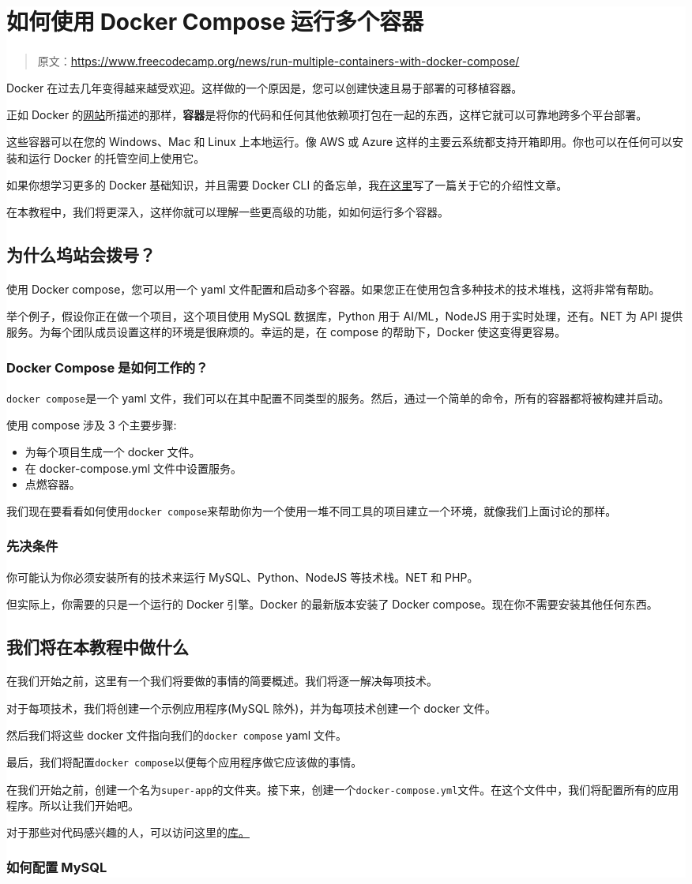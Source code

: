 # 如何使用 Docker Compose 运行多个容器

> 原文：<https://www.freecodecamp.org/news/run-multiple-containers-with-docker-compose/>

Docker 在过去几年变得越来越受欢迎。这样做的一个原因是，您可以创建快速且易于部署的可移植容器。

正如 Docker 的[网站](https://www.docker.com/resources/what-container/)所描述的那样，**容器**是将你的代码和任何其他依赖项打包在一起的东西，这样它就可以可靠地跨多个平台部署。

这些容器可以在您的 Windows、Mac 和 Linux 上本地运行。像 AWS 或 Azure 这样的主要云系统都支持开箱即用。你也可以在任何可以安装和运行 Docker 的托管空间上使用它。

如果你想学习更多的 Docker 基础知识，并且需要 Docker CLI 的备忘单，我[在这里](https://www.daveops.co.in/post/docker-a-beginner-s-cheat-sheet-2022)写了一篇关于它的介绍性文章。

在本教程中，我们将更深入，这样你就可以理解一些更高级的功能，如如何运行多个容器。

## 为什么坞站会拨号？

使用 Docker compose，您可以用一个 yaml 文件配置和启动多个容器。如果您正在使用包含多种技术的技术堆栈，这将非常有帮助。

举个例子，假设你正在做一个项目，这个项目使用 MySQL 数据库，Python 用于 AI/ML，NodeJS 用于实时处理，还有。NET 为 API 提供服务。为每个团队成员设置这样的环境是很麻烦的。幸运的是，在 compose 的帮助下，Docker 使这变得更容易。

### Docker Compose 是如何工作的？

`docker compose`是一个 yaml 文件，我们可以在其中配置不同类型的服务。然后，通过一个简单的命令，所有的容器都将被构建并启动。

使用 compose 涉及 3 个主要步骤:

*   为每个项目生成一个 docker 文件。
*   在 docker-compose.yml 文件中设置服务。
*   点燃容器。

我们现在要看看如何使用`docker compose`来帮助你为一个使用一堆不同工具的项目建立一个环境，就像我们上面讨论的那样。

### 先决条件

你可能认为你必须安装所有的技术来运行 MySQL、Python、NodeJS 等技术栈。NET 和 PHP。

但实际上，你需要的只是一个运行的 Docker 引擎。Docker 的最新版本安装了 Docker compose。现在你不需要安装其他任何东西。

## 我们将在本教程中做什么

在我们开始之前，这里有一个我们将要做的事情的简要概述。我们将逐一解决每项技术。

对于每项技术，我们将创建一个示例应用程序(MySQL 除外)，并为每项技术创建一个 docker 文件。

然后我们将这些 docker 文件指向我们的`docker compose` yaml 文件。

最后，我们将配置`docker compose`以便每个应用程序做它应该做的事情。

在我们开始之前，创建一个名为`super-app`的文件夹。接下来，创建一个`docker-compose.yml`文件。在这个文件中，我们将配置所有的应用程序。所以让我们开始吧。

对于那些对代码感兴趣的人，可以访问这里的[库。](https://github.com/shenanigan/super-app-docker)

### 如何配置 MySQL
